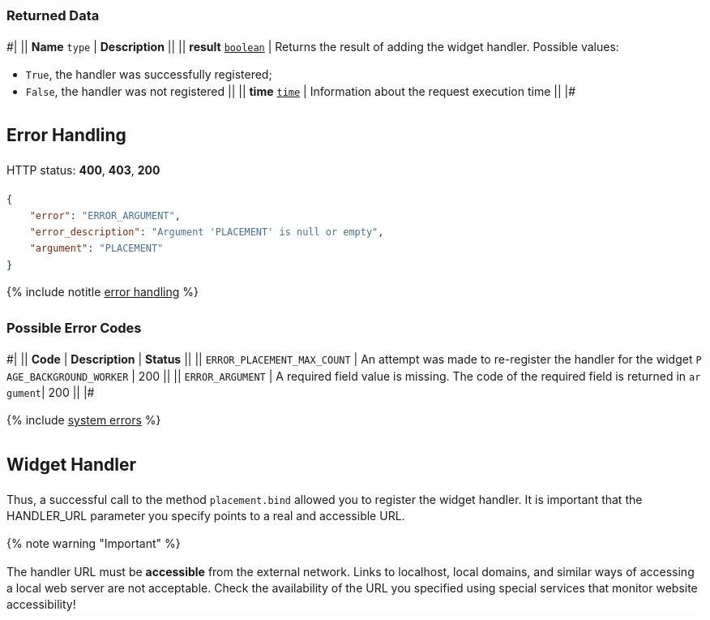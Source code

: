 ### Returned Data

#|
|| **Name**
`type` | **Description** ||
|| **result**
[`boolean`](../data-types.md) | Returns the result of adding the widget handler. Possible values:

- `True`, the handler was successfully registered;
- `False`, the handler was not registered
||
|| **time**
[`time`](../data-types.md) | Information about the request execution time ||
|#

## Error Handling

HTTP status: **400**, **403**, **200**

```json
{
    "error": "ERROR_ARGUMENT",
    "error_description": "Argument 'PLACEMENT' is null or empty",
    "argument": "PLACEMENT"
}
```

{% include notitle [error handling](../../_includes/error-info.md) %}

### Possible Error Codes

#|
|| **Code** | **Description** | **Status** ||
|| `ERROR_PLACEMENT_MAX_COUNT` | An attempt was made to re-register the handler for the widget `PAGE_BACKGROUND_WORKER` | 200 ||
|| `ERROR_ARGUMENT` | A required field value is missing. The code of the required field is returned in `argument`| 200 ||
|#

{% include [system errors](../../_includes/system-errors.md) %}

## Widget Handler

Thus, a successful call to the method `placement.bind` allowed you to register the widget handler. It is important that the HANDLER_URL parameter you specify points to a real and accessible URL.

{% note warning "Important" %}

The handler URL must be **accessible** from the external network. Links to localhost, local domains, and similar ways of accessing a local web server are not acceptable. Check the availability of the URL you specified using special services that monitor website accessibility!
